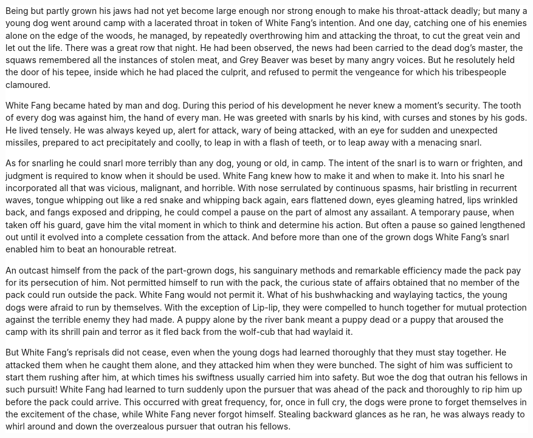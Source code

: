Being but partly grown his jaws had not yet become large enough nor
strong enough to make his throat-attack deadly; but many a young dog
went around camp with a lacerated throat in token of White Fang’s
intention. And one day, catching one of his enemies alone on the
edge of the woods, he managed, by repeatedly overthrowing him and attacking
the throat, to cut the great vein and let out the life. There
was a great row that night. He had been observed, the news had
been carried to the dead dog’s master, the squaws remembered all
the instances of stolen meat, and Grey Beaver was beset by many angry
voices. But he resolutely held the door of his tepee, inside which
he had placed the culprit, and refused to permit the vengeance for which
his tribespeople clamoured.

White Fang became hated by man and dog. During this period
of his development he never knew a moment’s security. The
tooth of every dog was against him, the hand of every man. He
was greeted with snarls by his kind, with curses and stones by his gods.
He lived tensely. He was always keyed up, alert for attack, wary
of being attacked, with an eye for sudden and unexpected missiles, prepared
to act precipitately and coolly, to leap in with a flash of teeth, or
to leap away with a menacing snarl.

As for snarling he could snarl more terribly than any dog, young
or old, in camp. The intent of the snarl is to warn or frighten,
and judgment is required to know when it should be used. White
Fang knew how to make it and when to make it. Into his snarl he
incorporated all that was vicious, malignant, and horrible. With
nose serrulated by continuous spasms, hair bristling in recurrent waves,
tongue whipping out like a red snake and whipping back again, ears flattened
down, eyes gleaming hatred, lips wrinkled back, and fangs exposed and
dripping, he could compel a pause on the part of almost any assailant.
A temporary pause, when taken off his guard, gave him the vital moment
in which to think and determine his action. But often a pause
so gained lengthened out until it evolved into a complete cessation
from the attack. And before more than one of the grown dogs White
Fang’s snarl enabled him to beat an honourable retreat.

An outcast himself from the pack of the part-grown dogs, his sanguinary
methods and remarkable efficiency made the pack pay for its persecution
of him. Not permitted himself to run with the pack, the curious
state of affairs obtained that no member of the pack could run outside
the pack. White Fang would not permit it. What of his bushwhacking
and waylaying tactics, the young dogs were afraid to run by themselves.
With the exception of Lip-lip, they were compelled to hunch together
for mutual protection against the terrible enemy they had made.
A puppy alone by the river bank meant a puppy dead or a puppy that aroused
the camp with its shrill pain and terror as it fled back from the wolf-cub
that had waylaid it.

But White Fang’s reprisals did not cease, even when the young
dogs had learned thoroughly that they must stay together. He attacked
them when he caught them alone, and they attacked him when they were
bunched. The sight of him was sufficient to start them rushing
after him, at which times his swiftness usually carried him into safety.
But woe the dog that outran his fellows in such pursuit! White
Fang had learned to turn suddenly upon the pursuer that was ahead of
the pack and thoroughly to rip him up before the pack could arrive.
This occurred with great frequency, for, once in full cry, the dogs
were prone to forget themselves in the excitement of the chase, while
White Fang never forgot himself. Stealing backward glances as
he ran, he was always ready to whirl around and down the overzealous
pursuer that outran his fellows.
